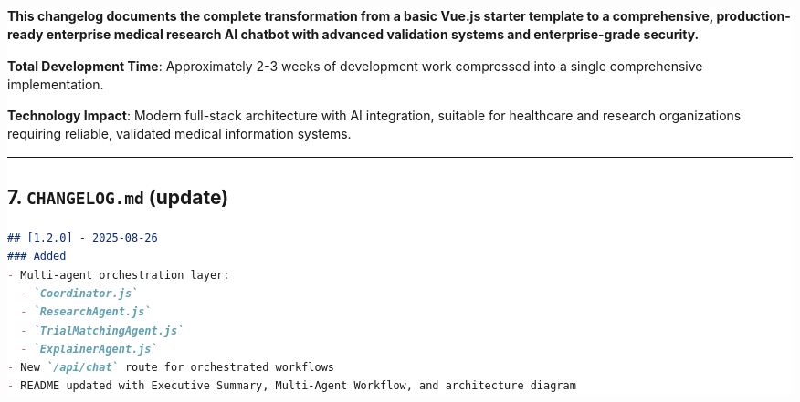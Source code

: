 **This changelog documents the complete transformation from a basic Vue.js starter template to a comprehensive, production-ready enterprise medical research AI chatbot with advanced validation systems and enterprise-grade security.**

**Total Development Time**: Approximately 2-3 weeks of development work compressed into a single comprehensive implementation.

**Technology Impact**: Modern full-stack architecture with AI integration, suitable for healthcare and research organizations requiring reliable, validated medical information systems.


---

## 7. `CHANGELOG.md` (update)
```markdown
## [1.2.0] - 2025-08-26
### Added
- Multi-agent orchestration layer:
  - `Coordinator.js`
  - `ResearchAgent.js`
  - `TrialMatchingAgent.js`
  - `ExplainerAgent.js`
- New `/api/chat` route for orchestrated workflows
- README updated with Executive Summary, Multi-Agent Workflow, and architecture diagram
